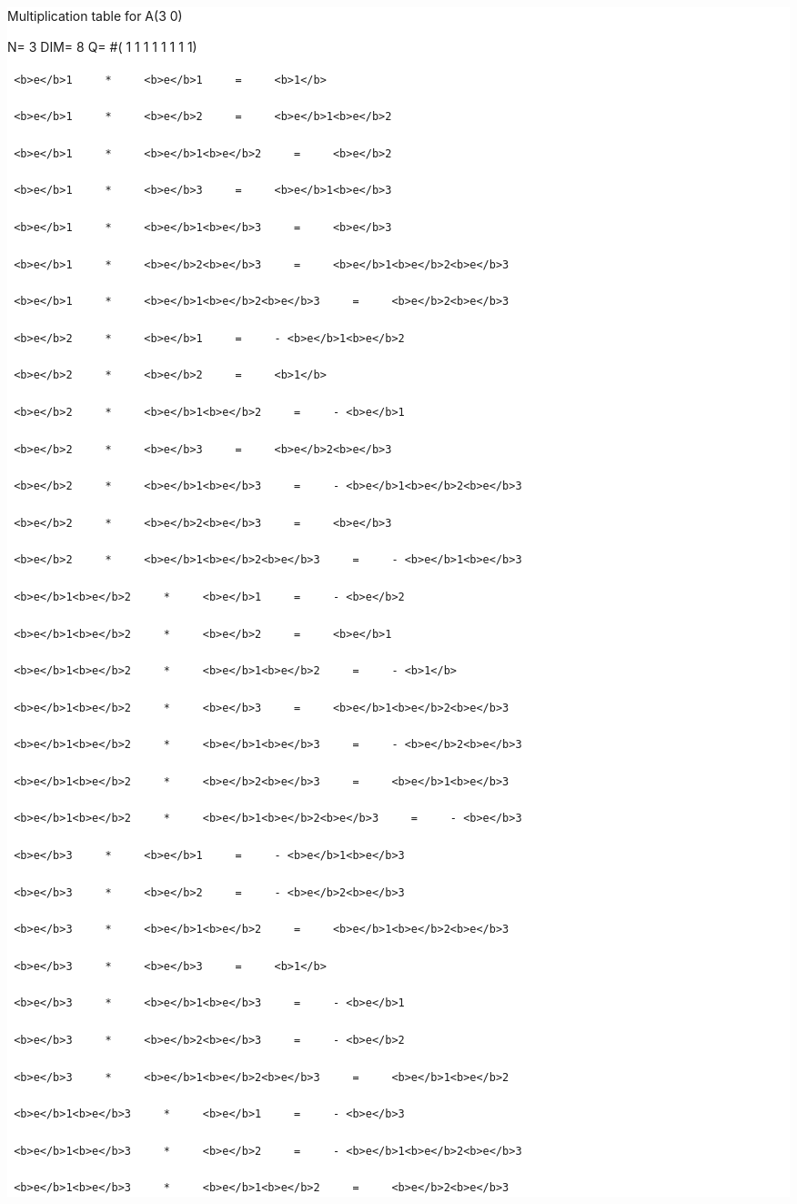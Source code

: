 Multiplication table for A(3 0)

N=     3     DIM=     8     Q=     #( 1 1 1 1 1 1 1 1)

     <b>e</b>1     *     <b>e</b>1     =     <b>1</b>

     <b>e</b>1     *     <b>e</b>2     =     <b>e</b>1<b>e</b>2

     <b>e</b>1     *     <b>e</b>1<b>e</b>2     =     <b>e</b>2

     <b>e</b>1     *     <b>e</b>3     =     <b>e</b>1<b>e</b>3

     <b>e</b>1     *     <b>e</b>1<b>e</b>3     =     <b>e</b>3

     <b>e</b>1     *     <b>e</b>2<b>e</b>3     =     <b>e</b>1<b>e</b>2<b>e</b>3

     <b>e</b>1     *     <b>e</b>1<b>e</b>2<b>e</b>3     =     <b>e</b>2<b>e</b>3

     <b>e</b>2     *     <b>e</b>1     =     - <b>e</b>1<b>e</b>2

     <b>e</b>2     *     <b>e</b>2     =     <b>1</b>

     <b>e</b>2     *     <b>e</b>1<b>e</b>2     =     - <b>e</b>1

     <b>e</b>2     *     <b>e</b>3     =     <b>e</b>2<b>e</b>3

     <b>e</b>2     *     <b>e</b>1<b>e</b>3     =     - <b>e</b>1<b>e</b>2<b>e</b>3

     <b>e</b>2     *     <b>e</b>2<b>e</b>3     =     <b>e</b>3

     <b>e</b>2     *     <b>e</b>1<b>e</b>2<b>e</b>3     =     - <b>e</b>1<b>e</b>3

     <b>e</b>1<b>e</b>2     *     <b>e</b>1     =     - <b>e</b>2

     <b>e</b>1<b>e</b>2     *     <b>e</b>2     =     <b>e</b>1

     <b>e</b>1<b>e</b>2     *     <b>e</b>1<b>e</b>2     =     - <b>1</b>

     <b>e</b>1<b>e</b>2     *     <b>e</b>3     =     <b>e</b>1<b>e</b>2<b>e</b>3

     <b>e</b>1<b>e</b>2     *     <b>e</b>1<b>e</b>3     =     - <b>e</b>2<b>e</b>3

     <b>e</b>1<b>e</b>2     *     <b>e</b>2<b>e</b>3     =     <b>e</b>1<b>e</b>3

     <b>e</b>1<b>e</b>2     *     <b>e</b>1<b>e</b>2<b>e</b>3     =     - <b>e</b>3

     <b>e</b>3     *     <b>e</b>1     =     - <b>e</b>1<b>e</b>3

     <b>e</b>3     *     <b>e</b>2     =     - <b>e</b>2<b>e</b>3

     <b>e</b>3     *     <b>e</b>1<b>e</b>2     =     <b>e</b>1<b>e</b>2<b>e</b>3

     <b>e</b>3     *     <b>e</b>3     =     <b>1</b>

     <b>e</b>3     *     <b>e</b>1<b>e</b>3     =     - <b>e</b>1

     <b>e</b>3     *     <b>e</b>2<b>e</b>3     =     - <b>e</b>2

     <b>e</b>3     *     <b>e</b>1<b>e</b>2<b>e</b>3     =     <b>e</b>1<b>e</b>2

     <b>e</b>1<b>e</b>3     *     <b>e</b>1     =     - <b>e</b>3

     <b>e</b>1<b>e</b>3     *     <b>e</b>2     =     - <b>e</b>1<b>e</b>2<b>e</b>3

     <b>e</b>1<b>e</b>3     *     <b>e</b>1<b>e</b>2     =     <b>e</b>2<b>e</b>3
